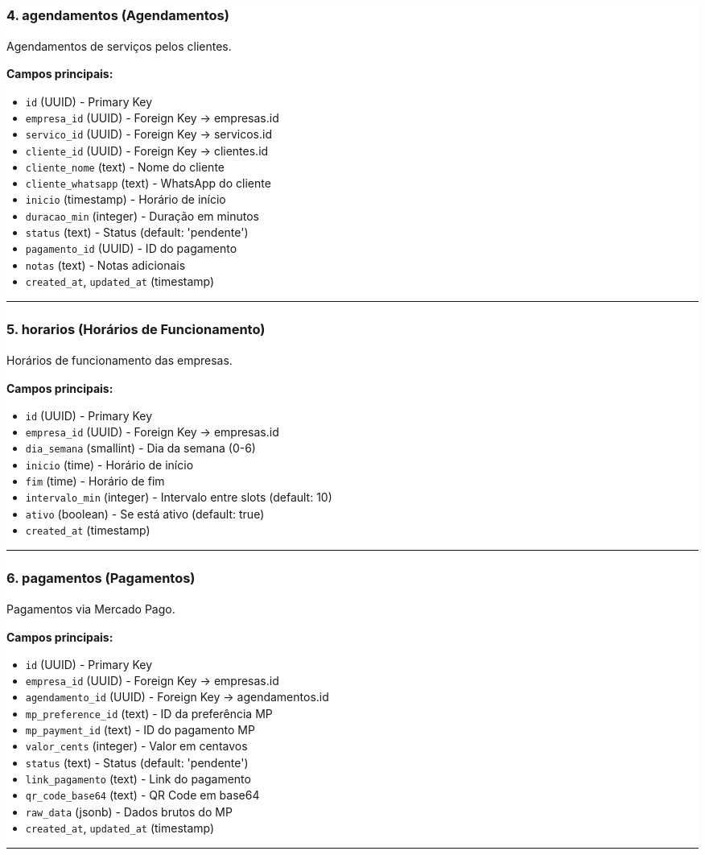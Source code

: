 
### 4. **agendamentos** (Agendamentos)
Agendamentos de serviços pelos clientes.

**Campos principais:**
- `id` (UUID) - Primary Key
- `empresa_id` (UUID) - Foreign Key → empresas.id
- `servico_id` (UUID) - Foreign Key → servicos.id
- `cliente_id` (UUID) - Foreign Key → clientes.id
- `cliente_nome` (text) - Nome do cliente
- `cliente_whatsapp` (text) - WhatsApp do cliente
- `inicio` (timestamp) - Horário de início
- `duracao_min` (integer) - Duração em minutos
- `status` (text) - Status (default: 'pendente')
- `pagamento_id` (UUID) - ID do pagamento
- `notas` (text) - Notas adicionais
- `created_at`, `updated_at` (timestamp)

---

### 5. **horarios** (Horários de Funcionamento)
Horários de funcionamento das empresas.

**Campos principais:**
- `id` (UUID) - Primary Key
- `empresa_id` (UUID) - Foreign Key → empresas.id
- `dia_semana` (smallint) - Dia da semana (0-6)
- `inicio` (time) - Horário de início
- `fim` (time) - Horário de fim
- `intervalo_min` (integer) - Intervalo entre slots (default: 10)
- `ativo` (boolean) - Se está ativo (default: true)
- `created_at` (timestamp)

---

### 6. **pagamentos** (Pagamentos)
Pagamentos via Mercado Pago.

**Campos principais:**
- `id` (UUID) - Primary Key
- `empresa_id` (UUID) - Foreign Key → empresas.id
- `agendamento_id` (UUID) - Foreign Key → agendamentos.id
- `mp_preference_id` (text) - ID da preferência MP
- `mp_payment_id` (text) - ID do pagamento MP
- `valor_cents` (integer) - Valor em centavos
- `status` (text) - Status (default: 'pendente')
- `link_pagamento` (text) - Link do pagamento
- `qr_code_base64` (text) - QR Code em base64
- `raw_data` (jsonb) - Dados brutos do MP
- `created_at`, `updated_at` (timestamp)

---
